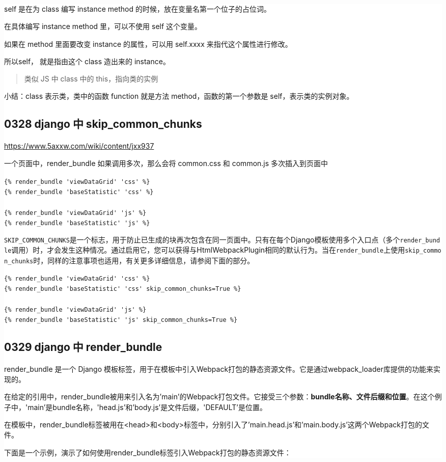 




self 是在为 class 编写 instance method 的时候，放在变量名第一个位子的占位词。

在具体编写 instance method 里，可以不使用 self 这个变量。

如果在 method 里面要改变 instance 的属性，可以用 self.xxxx 来指代这个属性进行修改。

所以self， 就是指由这个 class 造出来的 instance。

> 类似 JS 中 class 中的 this，指向类的实例

小结：class 表示类，类中的函数 function 就是方法 method，函数的第一个参数是 self，表示类的实例对象。



   
## 0328 django 中 skip_common_chunks


<https://www.5axxw.com/wiki/content/jxx937>

一个页面中，render\_bundle 如果调用多次，那么会将 common.css 和 common.js 多次插入到页面中

```
{% render_bundle 'viewDataGrid' 'css' %}
{% render_bundle 'baseStatistic' 'css' %}

{% render_bundle 'viewDataGrid' 'js' %}
{% render_bundle 'baseStatistic' 'js' %}

```

`SKIP_COMMON_CHUNKS`是一个标志，用于防止已生成的块再次包含在同一页面中。只有在每个Django模板使用多个入口点（多个`render_bundle`调用）时，才会发生这种情况。通过启用它，您可以获得与HtmlWebpackPlugin相同的默认行为。当在`render_bundle`上使用`skip_common_chunks`时，同样的注意事项也适用，有关更多详细信息，请参阅下面的部分。

```
{% render_bundle 'viewDataGrid' 'css' %}
{% render_bundle 'baseStatistic' 'css' skip_common_chunks=True %}

{% render_bundle 'viewDataGrid' 'js' %}
{% render_bundle 'baseStatistic' 'js' skip_common_chunks=True %}

```


   
## 0329 django 中 render_bundle


render_bundle 是一个 Django 模板标签，用于在模板中引入Webpack打包的静态资源文件。它是通过webpack_loader库提供的功能来实现的。

在给定的引用中，render_bundle被用来引入名为’main’的Webpack打包文件。它接受三个参数：**bundle名称、文件后缀和位置**。在这个例子中，'main’是bundle名称，'head.js’和’body.js’是文件后缀，'DEFAULT’是位置。

在模板中，render_bundle标签被用在\<head>和\<body>标签中，分别引入了’main.head.js’和’main.body.js’这两个Webpack打包的文件。

下面是一个示例，演示了如何使用render_bundle标签引入Webpack打包的静态资源文件：
